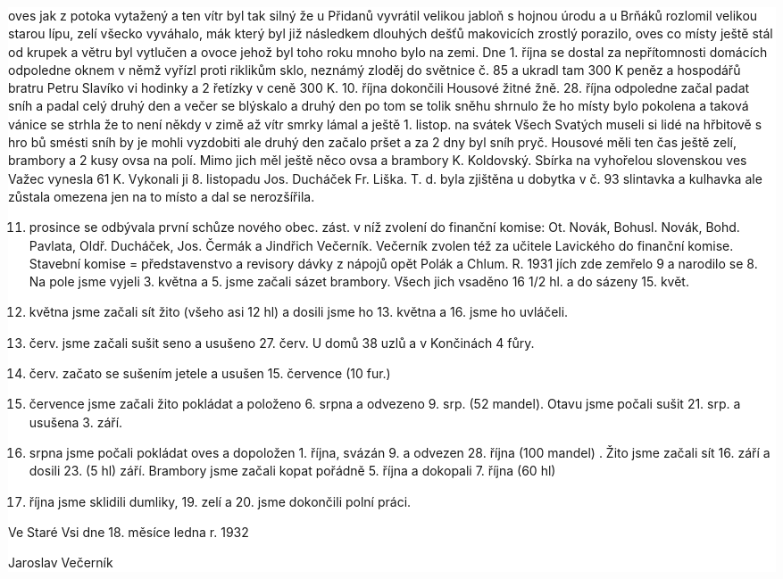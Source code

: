 oves jak z potoka vytažený a ten vítr byl tak silný že u Přidanů vyvrátil velikou jabloň s hojnou
úrodu a u Brňáků rozlomil velikou starou lípu, zelí všecko vyváhalo, mák který byl již následkem
dlouhých dešťů makovicích zrostlý porazilo, oves co místy ještě stál od krupek a větru byl vytlučen
a ovoce jehož byl toho roku mnoho bylo na zemi.
Dne 1. října se dostal za nepřítomnosti domácích odpoledne oknem v němž vyřízl proti riklikům
sklo, neznámý zloděj do světnice č. 85 a ukradl tam 300 K peněz a hospodářů bratru Petru Slavíko­
vi hodinky a 2 řetízky v ceně 300 K.
10. října dokončili Housové žitné žně.
28. října odpoledne začal padat sníh a padal celý druhý den a večer se blýskalo a druhý den po­
tom se tolik sněhu shrnulo že ho místy bylo pokolena a taková vánice se strhla že to není někdy
v zimě až vítr smrky lámal a ještě 1. listop. na svátek Všech Svatých museli si lidé na hřbitově s hro­
bů smésti sníh by je mohli vyzdobiti ale druhý den začalo pršet a za 2 dny byl sníh pryč.
Housové měli ten čas ještě zelí, brambory a 2 kusy ovsa na polí. Mimo jich měl ještě něco ovsa
a brambory K. Koldovský.
Sbírka na vyhořelou slovenskou ves Važec vynesla 61 K. Vykonali ji 8. listopadu Jos. Ducháček
Fr. Liška. T. d. byla zjištěna u dobytka v č. 93 slintavka a kulhavka ale zůstala omezena jen na to
místo a dal se nerozšířila.

11. prosince se odbývala první schůze nového obec. zást. v níž zvolení do finanční komise:
Ot. Novák, Bohusl. Novák, Bohd. Pavlata, Oldř. Ducháček, Jos. Čermák a Jindřich Večerník.
Večerník zvolen též za učitele Lavického do finanční komise. Stavební komise = představenstvo
a revisory dávky z nápojů opět Polák a Chlum.
R. 1931 jích zde zemřelo 9 a narodilo se 8.
Na pole jsme vyjeli 3. května a 5. jsme začali sázet brambory. Všech jich vsaděno 16 1/2 hl. a do­
sázeny 15. květ.


7. května jsme začali sít žito (všeho asi 12 hl) a dosili jsme ho 13. května a 16. jsme ho uvláčeli.
13. červ. jsme začali sušit seno a usušeno 27. červ. U domů 38 uzlů a v Končinách 4 fůry.
28. červ. začato se sušením jetele a usušen 15. července (10 fur.)
30. července jsme začali žito pokládat a položeno 6. srpna a odvezeno 9. srp. (52 mandel).
Otavu jsme počali sušit 21. srp. a usušena 3. září.
28. srpna jsme počali pokládat oves a dopoložen 1. října, svázán 9. a odvezen 28. října (100 mandel) .
Žito jsme začali sít 16. září a dosili 23. (5 hl) září.
Brambory jsme začali kopat pořádně 5. října a dokopali 7. října (60 hl)
11. října jsme sklidili dumliky, 19. zelí a 20. jsme dokončili polní práci.


Ve Staré Vsi dne 18. měsíce ledna r. 1932

Jaroslav Večerník

